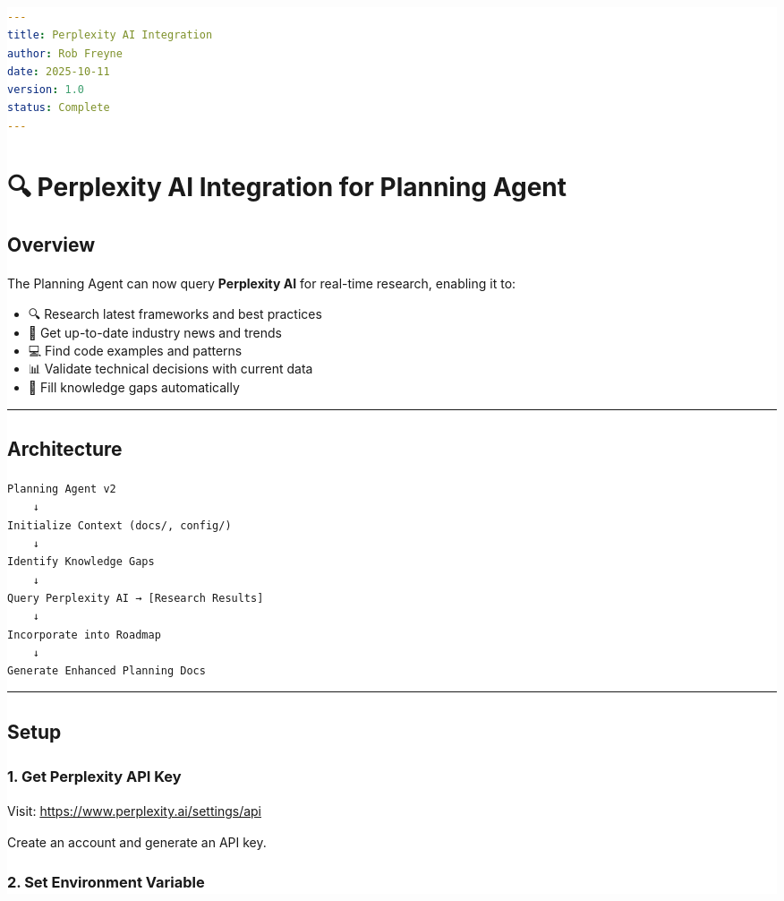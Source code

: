 ```yaml
---
title: Perplexity AI Integration
author: Rob Freyne
date: 2025-10-11
version: 1.0
status: Complete
---
```


# 🔍 Perplexity AI Integration for Planning Agent

## Overview

The Planning Agent can now query **Perplexity AI** for real-time research, enabling it to:

- 🔍 Research latest frameworks and best practices
- 📰 Get up-to-date industry news and trends
- 💻 Find code examples and patterns
- 📊 Validate technical decisions with current data
- 🧠 Fill knowledge gaps automatically

---

## Architecture

```
Planning Agent v2
    ↓
Initialize Context (docs/, config/)
    ↓
Identify Knowledge Gaps
    ↓
Query Perplexity AI → [Research Results]
    ↓
Incorporate into Roadmap
    ↓
Generate Enhanced Planning Docs
```

---

## Setup

### 1. Get Perplexity API Key

Visit: https://www.perplexity.ai/settings/api

Create an account and generate an API key.

### 2. Set Environment Variable
